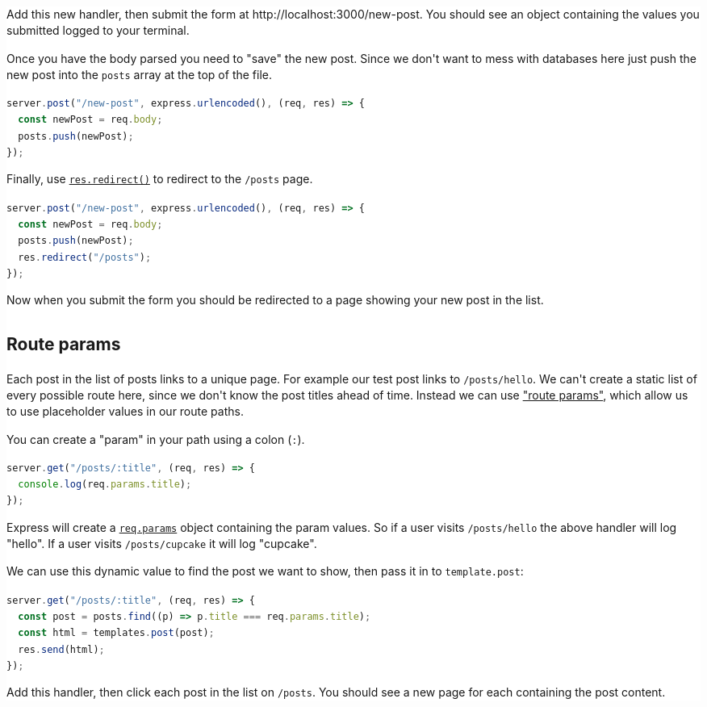 Add this new handler, then submit the form at http://localhost:3000/new-post. You should see an object containing the values you submitted logged to your terminal.

Once you have the body parsed you need to "save" the new post. Since we don't want to mess with databases here just push the new post into the `posts` array at the top of the file.

```js
server.post("/new-post", express.urlencoded(), (req, res) => {
  const newPost = req.body;
  posts.push(newPost);
});
```

Finally, use [`res.redirect()`](https://expressjs.com/en/4x/api.html#res.redirect) to redirect to the `/posts` page.

```js
server.post("/new-post", express.urlencoded(), (req, res) => {
  const newPost = req.body;
  posts.push(newPost);
  res.redirect("/posts");
});
```

Now when you submit the form you should be redirected to a page showing your new post in the list.

## Route params

Each post in the list of posts links to a unique page. For example our test post links to `/posts/hello`. We can't create a static list of every possible route here, since we don't know the post titles ahead of time. Instead we can use ["route params"](https://expressjs.com/en/guide/routing.html#route-parameters), which allow us to use placeholder values in our route paths.

You can create a "param" in your path using a colon (`:`).

```js
server.get("/posts/:title", (req, res) => {
  console.log(req.params.title);
});
```

Express will create a [`req.params`](https://expressjs.com/en/4x/api.html#req.params) object containing the param values. So if a user visits `/posts/hello` the above handler will log "hello". If a user visits `/posts/cupcake` it will log "cupcake".

We can use this dynamic value to find the post we want to show, then pass it in to `template.post`:

```js
server.get("/posts/:title", (req, res) => {
  const post = posts.find((p) => p.title === req.params.title);
  const html = templates.post(post);
  res.send(html);
});
```

Add this handler, then click each post in the list on `/posts`. You should see a new page for each containing the post content.
